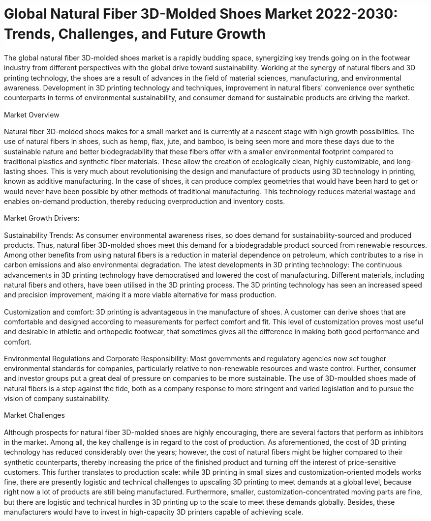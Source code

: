 # Global Natural Fiber 3D-Molded Shoes Market 2022-2030: Trends, Challenges, and Future Growth
The global natural fiber 3D-molded shoes market is a rapidly budding space, synergizing key trends going on in the footwear industry from different perspectives with the global drive toward sustainability. Working at the synergy of natural fibers and 3D printing technology, the shoes are a result of advances in the field of material sciences, manufacturing, and environmental awareness. Development in 3D printing technology and techniques, improvement in natural fibers' convenience over synthetic counterparts in terms of environmental sustainability, and consumer demand for sustainable products are driving the market.

Market Overview

Natural fiber 3D-molded shoes makes for a small market and is currently at a nascent stage with high growth possibilities. The use of natural fibers in shoes, such as hemp, flax, jute, and bamboo, is being seen more and more these days due to the sustainable nature and better biodegradability that these fibers offer with a smaller environmental footprint compared to traditional plastics and synthetic fiber materials. These allow the creation of ecologically clean, highly customizable, and long-lasting shoes.
This is very much about revolutionising the design and manufacture of products using 3D technology in printing, known as additive manufacturing. In the case of shoes, it can produce complex geometries that would have been hard to get or would never have been possible by other methods of traditional manufacturing. This technology reduces material wastage and enables on-demand production, thereby reducing overproduction and inventory costs.

Market Growth Drivers:

Sustainability Trends: As consumer environmental awareness rises, so does demand for sustainability-sourced and produced products. Thus, natural fiber 3D-molded shoes meet this demand for a biodegradable product sourced from renewable resources. Among other benefits from using natural fibers is a reduction in material dependence on petroleum, which contributes to a rise in carbon emissions and also environmental degradation.
The latest developments in 3D printing technology: The continuous advancements in 3D printing technology have democratised and lowered the cost of manufacturing. Different materials, including natural fibers and others, have been utilised in the 3D printing process. The 3D printing technology has seen an increased speed and precision improvement, making it a more viable alternative for mass production.

Customization and comfort: 3D printing is advantageous in the manufacture of shoes. A customer can derive shoes that are comfortable and designed according to measurements for perfect comfort and fit. This level of customization proves most useful and desirable in athletic and orthopedic footwear, that sometimes gives all the difference in making both good performance and comfort.

Environmental Regulations and Corporate Responsibility: Most governments and regulatory agencies now set tougher environmental standards for companies, particularly relative to non-renewable resources and waste control. Further, consumer and investor groups put a great deal of pressure on companies to be more sustainable. The use of 3D-moulded shoes made of natural fibers is a step against the tide, both as a company response to more stringent and varied legislation and to pursue the vision of company sustainability.

Market Challenges

Although prospects for natural fiber 3D-molded shoes are highly encouraging, there are several factors that perform as inhibitors in the market. Among all, the key challenge is in regard to the cost of production. As aforementioned, the cost of 3D printing technology has reduced considerably over the years; however, the cost of natural fibers might be higher compared to their synthetic counterparts, thereby increasing the price of the finished product and turning off the interest of price-sensitive customers.
This further translates to production scale: while 3D printing in small sizes and customization-oriented models works fine, there are presently logistic and technical challenges to upscaling 3D printing to meet demands at a global level, because right now a lot of products are still being manufactured.  Furthermore, smaller, customization-concentrated moving parts are fine, but there are logistic and technical hurdles in 3D printing up to the scale to meet these demands globally. Besides, these manufacturers would have to invest in high-capacity 3D printers capable of achieving scale.
